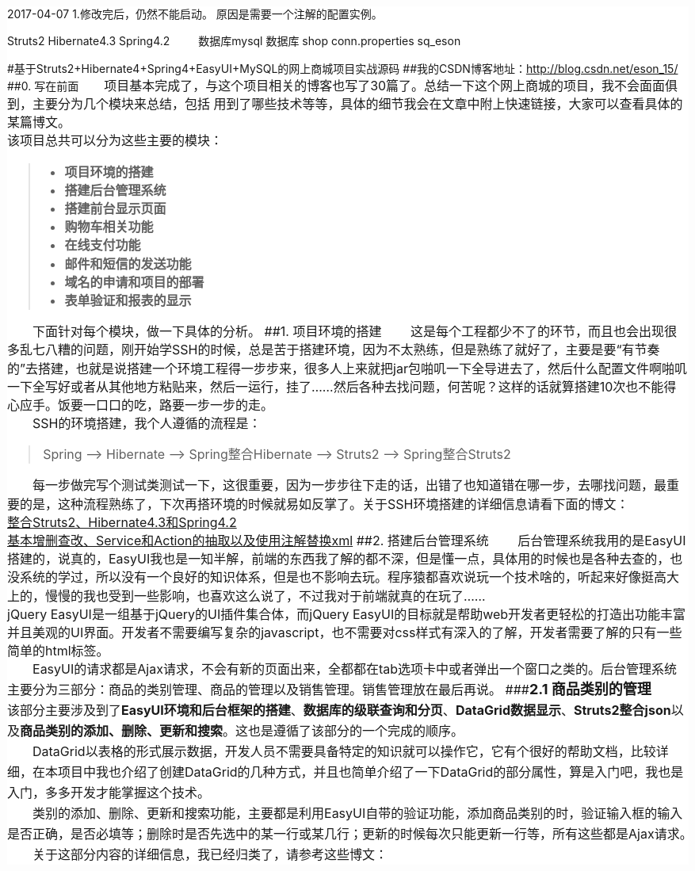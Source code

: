 

2017-04-07
1.修改完后，仍然不能启动。
原因是需要一个注解的配置实例。 

Struts2
Hibernate4.3
Spring4.2 　　
数据库mysql 
数据库 shop  conn.properties
sq_eson


#基于Struts2+Hibernate4+Spring4+EasyUI+MySQL的网上商城项目实战源码
##我的CSDN博客地址：<a href="http://blog.csdn.net/eson_15/" target="blank">http://blog.csdn.net/eson_15/
##0. 写在前面
　　<font size=3>项目基本完成了，与这个项目相关的博客也写了30篇了。总结一下这个网上商城的项目，我不会面面俱到，主要分为几个模块来总结，包括 用到了哪些技术等等，具体的细节我会在文章中附上快速链接，大家可以查看具体的某篇博文。
　　<br/>该项目总共可以分为这些主要的模块：
>- **项目环境的搭建**
>- **搭建后台管理系统**
>- **搭建前台显示页面**
>- **购物车相关功能**
>- **在线支付功能**
>- **邮件和短信的发送功能**
>- **域名的申请和项目的部署**
>- **表单验证和报表的显示**

　　<font size=3>下面针对每个模块，做一下具体的分析。 
##1. 项目环境的搭建
　　<font size=3>这是每个工程都少不了的环节，而且也会出现很多乱七八糟的问题，刚开始学SSH的时候，总是苦于搭建环境，因为不太熟练，但是熟练了就好了，主要是要“有节奏的”去搭建，也就是说搭建一个环境工程得一步步来，很多人上来就把jar包啪叽一下全导进去了，然后什么配置文件啊啪叽一下全写好或者从其他地方粘贴来，然后一运行，挂了……然后各种去找问题，何苦呢？这样的话就算搭建10次也不能得心应手。饭要一口口的吃，路要一步一步的走。　　
　　<br/>　　SSH的环境搭建，我个人遵循的流程是：
>Spring --> Hibernate --> Spring整合Hibernate --> Struts2 --> Spring整合Struts2

　　<font size=3>每一步做完写个测试类测试一下，这很重要，因为一步步往下走的话，出错了也知道错在哪一步，去哪找问题，最重要的是，这种流程熟练了，下次再搭环境的时候就易如反掌了。关于SSH环境搭建的详细信息请看下面的博文：　　
    <br/>[整合Struts2、Hibernate4.3和Spring4.2](http://blog.csdn.net/eson_15/article/details/51277324)
　　<br/>[基本增删查改、Service和Action的抽取以及使用注解替换xml](http://blog.csdn.net/eson_15/article/details/51297698)
##2. 搭建后台管理系统
　　<font size=3>后台管理系统我用的是EasyUI搭建的，说真的，EasyUI我也是一知半解，前端的东西我了解的都不深，但是懂一点，具体用的时候也是各种去查的，也没系统的学过，所以没有一个良好的知识体系，但是也不影响去玩。程序猿都喜欢说玩一个技术啥的，听起来好像挺高大上的，慢慢的我也受到一些影响，也喜欢这么说了，不过我对于前端就真的在玩了……　　
　　<br/><font size=3>jQuery EasyUI是一组基于jQuery的UI插件集合体，而jQuery EasyUI的目标就是帮助web开发者更轻松的打造出功能丰富并且美观的UI界面。开发者不需要编写复杂的javascript，也不需要对css样式有深入的了解，开发者需要了解的只有一些简单的html标签。　　
　　<br/>　　<font size=3>EasyUI的请求都是Ajax请求，不会有新的页面出来，全都都在tab选项卡中或者弹出一个窗口之类的。后台管理系统主要分为三部分：商品的类别管理、商品的管理以及销售管理。销售管理放在最后再说。
###**<font size=4>2.1 商品类别的管理**
　　<font size=3>该部分主要涉及到了**EasyUI环境和后台框架的搭建**、**数据库的级联查询和分页**、**DataGrid数据显示**、**Struts2整合json**以及**商品类别的添加、删除、更新和搜索**。这也是遵循了该部分的一个完成的顺序。　　
　　<br/>　　<font size=3>DataGrid以表格的形式展示数据，开发人员不需要具备特定的知识就可以操作它，它有个很好的帮助文档，比较详细，在本项目中我也介绍了创建DataGrid的几种方式，并且也简单介绍了一下DataGrid的部分属性，算是入门吧，我也是入门，多多开发才能掌握这个技术。　　
　　<br/>　　<font size=3>类别的添加、删除、更新和搜索功能，主要都是利用EasyUI自带的验证功能，添加商品类别的时，验证输入框的输入是否正确，是否必填等；删除时是否先选中的某一行或某几行；更新的时候每次只能更新一行等，所有这些都是Ajax请求。　　
　　<br/>　　关于这部分内容的详细信息，我已经归类了，请参考这些博文：
　　